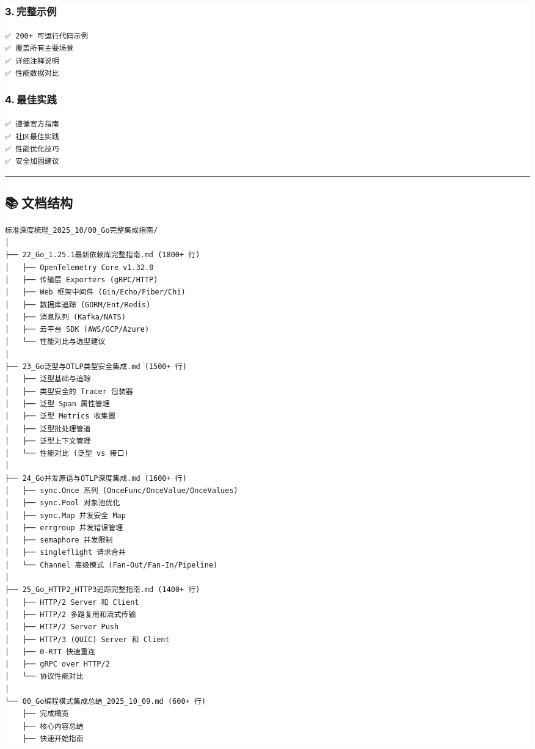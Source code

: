 ### 3. 完整示例

```text
✅ 200+ 可运行代码示例
✅ 覆盖所有主要场景
✅ 详细注释说明
✅ 性能数据对比
```

### 4. 最佳实践

```text
✅ 遵循官方指南
✅ 社区最佳实践
✅ 性能优化技巧
✅ 安全加固建议
```

---

## 📚 文档结构

```text
标准深度梳理_2025_10/00_Go完整集成指南/
│
├── 22_Go_1.25.1最新依赖库完整指南.md (1800+ 行)
│   ├── OpenTelemetry Core v1.32.0
│   ├── 传输层 Exporters (gRPC/HTTP)
│   ├── Web 框架中间件 (Gin/Echo/Fiber/Chi)
│   ├── 数据库追踪 (GORM/Ent/Redis)
│   ├── 消息队列 (Kafka/NATS)
│   ├── 云平台 SDK (AWS/GCP/Azure)
│   └── 性能对比与选型建议
│
├── 23_Go泛型与OTLP类型安全集成.md (1500+ 行)
│   ├── 泛型基础与追踪
│   ├── 类型安全的 Tracer 包装器
│   ├── 泛型 Span 属性管理
│   ├── 泛型 Metrics 收集器
│   ├── 泛型批处理管道
│   ├── 泛型上下文管理
│   └── 性能对比 (泛型 vs 接口)
│
├── 24_Go并发原语与OTLP深度集成.md (1600+ 行)
│   ├── sync.Once 系列 (OnceFunc/OnceValue/OnceValues)
│   ├── sync.Pool 对象池优化
│   ├── sync.Map 并发安全 Map
│   ├── errgroup 并发错误管理
│   ├── semaphore 并发限制
│   ├── singleflight 请求合并
│   └── Channel 高级模式 (Fan-Out/Fan-In/Pipeline)
│
├── 25_Go_HTTP2_HTTP3追踪完整指南.md (1400+ 行)
│   ├── HTTP/2 Server 和 Client
│   ├── HTTP/2 多路复用和流式传输
│   ├── HTTP/2 Server Push
│   ├── HTTP/3 (QUIC) Server 和 Client
│   ├── 0-RTT 快速重连
│   ├── gRPC over HTTP/2
│   └── 协议性能对比
│
└── 00_Go编程模式集成总结_2025_10_09.md (600+ 行)
    ├── 完成概览
    ├── 核心内容总结
    ├── 快速开始指南
```